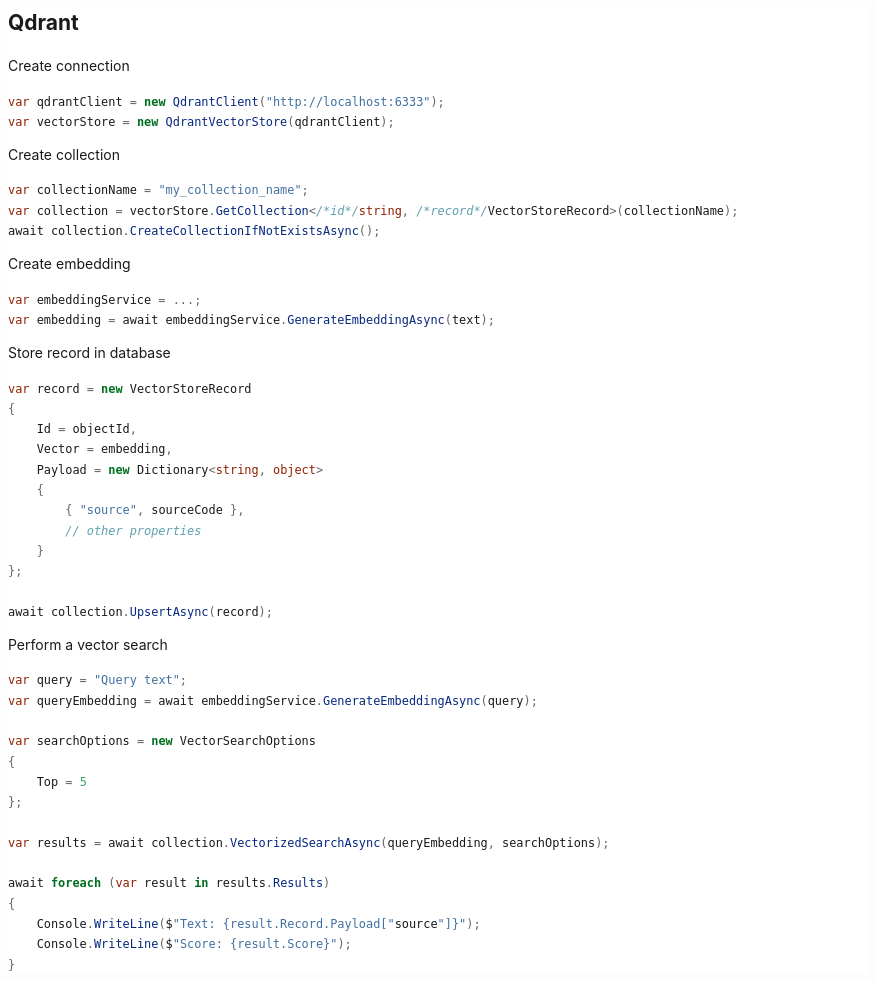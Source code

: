 ## Qdrant

Create connection
```csharp
var qdrantClient = new QdrantClient("http://localhost:6333");
var vectorStore = new QdrantVectorStore(qdrantClient);
```

Create collection
```csharp
var collectionName = "my_collection_name";
var collection = vectorStore.GetCollection</*id*/string, /*record*/VectorStoreRecord>(collectionName);
await collection.CreateCollectionIfNotExistsAsync();
```

Create embedding
```csharp
var embeddingService = ...;
var embedding = await embeddingService.GenerateEmbeddingAsync(text);
```

Store record in database
```csharp
var record = new VectorStoreRecord
{
    Id = objectId,
    Vector = embedding,
    Payload = new Dictionary<string, object>
    {
        { "source", sourceCode },
        // other properties
    }
};

await collection.UpsertAsync(record);
```

Perform a vector search
```csharp
var query = "Query text";
var queryEmbedding = await embeddingService.GenerateEmbeddingAsync(query);

var searchOptions = new VectorSearchOptions
{
    Top = 5
};

var results = await collection.VectorizedSearchAsync(queryEmbedding, searchOptions);

await foreach (var result in results.Results)
{
    Console.WriteLine($"Text: {result.Record.Payload["source"]}");
    Console.WriteLine($"Score: {result.Score}");
}
```
